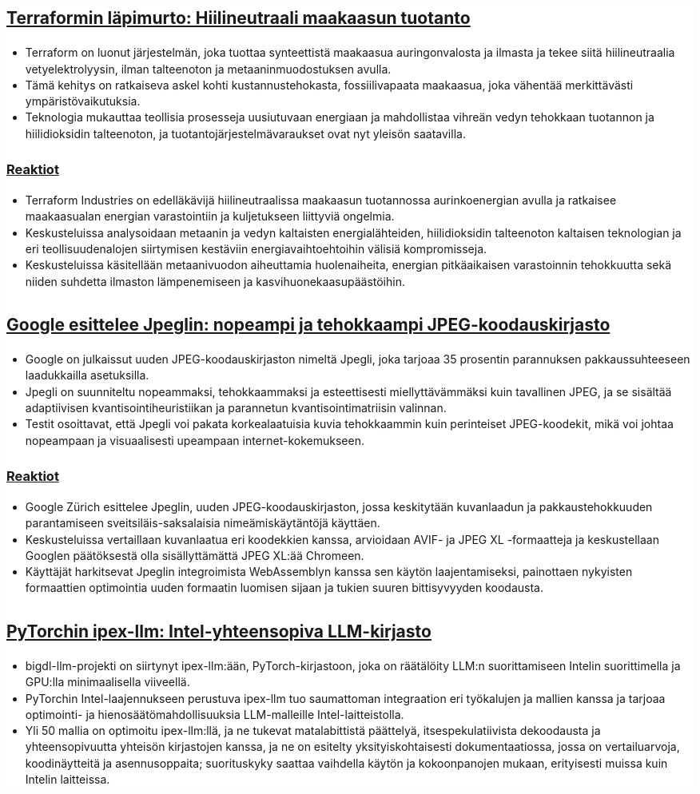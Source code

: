 ## [Terraformin läpimurto: Hiilineutraali maakaasun tuotanto](https://terraformindustries.wordpress.com/2024/04/01/terraform-makes-carbon-neutral-natural-gas/)

- Terraform on luonut järjestelmän, joka tuottaa synteettistä maakaasua auringonvalosta ja ilmasta ja tekee siitä hiilineutraalia vetyelektrolyysin, ilman talteenoton ja metaaninmuodostuksen avulla.
- Tämä kehitys on ratkaiseva askel kohti kustannustehokasta, fossiilivapaata maakaasua, joka vähentää merkittävästi ympäristövaikutuksia.
- Teknologia mukauttaa teollisia prosesseja uusiutuvaan energiaan ja mahdollistaa vihreän vedyn tehokkaan tuotannon ja hiilidioksidin talteenoton, ja tuotantojärjestelmävaraukset ovat nyt yleisön saatavilla.

### [Reaktiot](https://news.ycombinator.com/item?id=39922006)

- Terraform Industries on edelläkävijä hiilineutraalissa maakaasun tuotannossa aurinkoenergian avulla ja ratkaisee maakaasualan energian varastointiin ja kuljetukseen liittyviä ongelmia.
- Keskusteluissa analysoidaan metaanin ja vedyn kaltaisten energialähteiden, hiilidioksidin talteenoton kaltaisen teknologian ja eri teollisuudenalojen siirtymisen kestäviin energiavaihtoehtoihin välisiä kompromisseja.
- Keskusteluissa käsitellään metaanivuodon aiheuttamia huolenaiheita, energian pitkäaikaisen varastoinnin tehokkuutta sekä niiden suhdetta ilmaston lämpenemiseen ja kasvihuonekaasupäästöihin.

## [Google esittelee Jpeglin: nopeampi ja tehokkaampi JPEG-koodauskirjasto](https://opensource.googleblog.com/2024/04/introducing-jpegli-new-jpeg-coding-library.html)

- Google on julkaissut uuden JPEG-koodauskirjaston nimeltä Jpegli, joka tarjoaa 35 prosentin parannuksen pakkaussuhteeseen laadukkailla asetuksilla.
- Jpegli on suunniteltu nopeammaksi, tehokkaammaksi ja esteettisesti miellyttävämmäksi kuin tavallinen JPEG, ja se sisältää adaptiivisen kvantisointiheuristiikan ja parannetun kvantisointimatriisin valinnan.
- Testit osoittavat, että Jpegli voi pakata korkealaatuisia kuvia tehokkaammin kuin perinteiset JPEG-koodekit, mikä voi johtaa nopeampaan ja visuaalisesti upeampaan internet-kokemukseen.

### [Reaktiot](https://news.ycombinator.com/item?id=39920644)

- Google Zürich esittelee Jpeglin, uuden JPEG-koodauskirjaston, jossa keskitytään kuvanlaadun ja pakkaustehokkuuden parantamiseen sveitsiläis-saksalaisia nimeämiskäytäntöjä käyttäen.
- Keskusteluissa vertaillaan kuvanlaatua eri koodekkien kanssa, arvioidaan AVIF- ja JPEG XL -formaatteja ja keskustellaan Googlen päätöksestä olla sisällyttämättä JPEG XL:ää Chromeen.
- Käyttäjät harkitsevat Jpeglin integroimista WebAssemblyn kanssa sen käytön laajentamiseksi, painottaen nykyisten formaattien optimointia uuden formaatin luomisen sijaan ja tukien suuren bittisyvyyden koodausta.

## [PyTorchin ipex-llm: Intel-yhteensopiva LLM-kirjasto](https://github.com/intel-analytics/ipex-llm)

- bigdl-llm-projekti on siirtynyt ipex-llm:ään, PyTorch-kirjastoon, joka on räätälöity LLM:n suorittamiseen Intelin suorittimella ja GPU:lla minimaalisella viiveellä.
- PyTorchin Intel-laajennukseen perustuva ipex-llm tuo saumattoman integraation eri työkalujen ja mallien kanssa ja tarjoaa optimointi- ja hienosäätömahdollisuuksia LLM-malleille Intel-laitteistolla.
- Yli 50 mallia on optimoitu ipex-llm:llä, ja ne tukevat matalabittistä päättelyä, itsespekulatiivista dekoodausta ja yhteensopivuutta yhteisön kirjastojen kanssa, ja ne on esitelty yksityiskohtaisesti dokumentaatiossa, jossa on vertailuarvoja, koodinäytteitä ja asennusoppaita; suorituskyky saattaa vaihdella käytön ja kokoonpanojen mukaan, erityisesti muissa kuin Intelin laitteissa.
